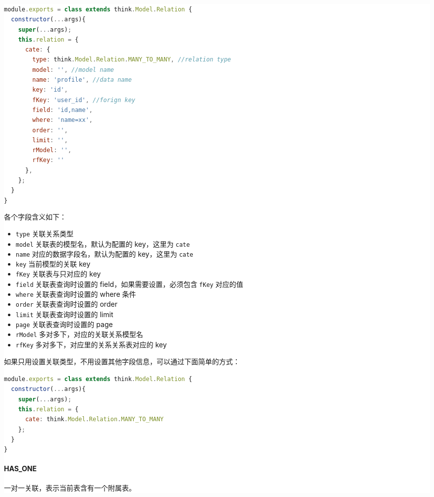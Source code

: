 ```js
module.exports = class extends think.Model.Relation {
  constructor(...args){
    super(...args);
    this.relation = {
      cate: {
        type: think.Model.Relation.MANY_TO_MANY, //relation type
        model: '', //model name
        name: 'profile', //data name
        key: 'id', 
        fKey: 'user_id', //forign key
        field: 'id,name',
        where: 'name=xx',
        order: '',
        limit: '',
        rModel: '',
        rfKey: ''
      },
    };
  }
}
```

各个字段含义如下：

* `type` 关联关系类型
* `model` 关联表的模型名，默认为配置的 key，这里为 `cate`
* `name` 对应的数据字段名，默认为配置的 key，这里为 `cate`
* `key` 当前模型的关联 key
* `fKey` 关联表与只对应的 key
* `field` 关联表查询时设置的 field，如果需要设置，必须包含 `fKey` 对应的值
* `where` 关联表查询时设置的 where 条件
* `order` 关联表查询时设置的 order
* `limit` 关联表查询时设置的 limit
* `page` 关联表查询时设置的 page
* `rModel` 多对多下，对应的关联关系模型名
* `rfKey` 多对多下，对应里的关系关系表对应的 key

如果只用设置关联类型，不用设置其他字段信息，可以通过下面简单的方式：

```js
module.exports = class extends think.Model.Relation {
  constructor(...args){
    super(...args);
    this.relation = {
      cate: think.Model.Relation.MANY_TO_MANY
    };
  }
}
```

#### HAS_ONE

一对一关联，表示当前表含有一个附属表。
